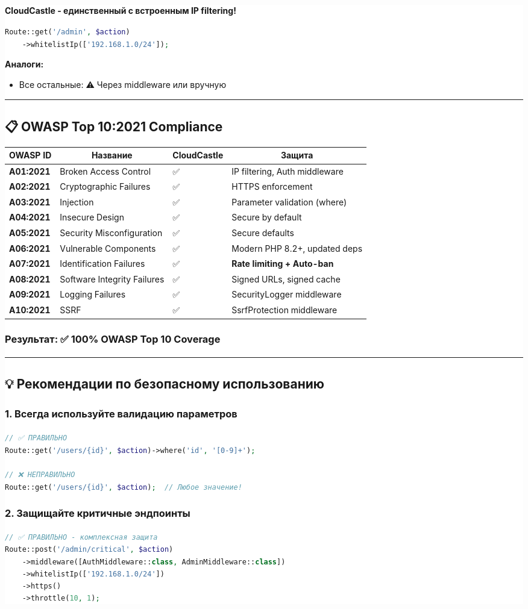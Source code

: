**CloudCastle - единственный с встроенным IP filtering!**

```php
Route::get('/admin', $action)
    ->whitelistIp(['192.168.1.0/24']);
```

**Аналоги:**
- Все остальные: ⚠️ Через middleware или вручную

---

## 📋 OWASP Top 10:2021 Compliance

| OWASP ID | Название | CloudCastle | Защита |
|----------|----------|-------------|--------|
| **A01:2021** | Broken Access Control | ✅ | IP filtering, Auth middleware |
| **A02:2021** | Cryptographic Failures | ✅ | HTTPS enforcement |
| **A03:2021** | Injection | ✅ | Parameter validation (where) |
| **A04:2021** | Insecure Design | ✅ | Secure by default |
| **A05:2021** | Security Misconfiguration | ✅ | Secure defaults |
| **A06:2021** | Vulnerable Components | ✅ | Modern PHP 8.2+, updated deps |
| **A07:2021** | Identification Failures | ✅ | **Rate limiting + Auto-ban** |
| **A08:2021** | Software Integrity Failures | ✅ | Signed URLs, signed cache |
| **A09:2021** | Logging Failures | ✅ | SecurityLogger middleware |
| **A10:2021** | SSRF | ✅ | SsrfProtection middleware |

### Результат: ✅ **100% OWASP Top 10 Coverage**

---

## 💡 Рекомендации по безопасному использованию

### 1. Всегда используйте валидацию параметров

```php
// ✅ ПРАВИЛЬНО
Route::get('/users/{id}', $action)->where('id', '[0-9]+');

// ❌ НЕПРАВИЛЬНО
Route::get('/users/{id}', $action);  // Любое значение!
```

### 2. Защищайте критичные эндпоинты

```php
// ✅ ПРАВИЛЬНО - комплексная защита
Route::post('/admin/critical', $action)
    ->middleware([AuthMiddleware::class, AdminMiddleware::class])
    ->whitelistIp(['192.168.1.0/24'])
    ->https()
    ->throttle(10, 1);
```
